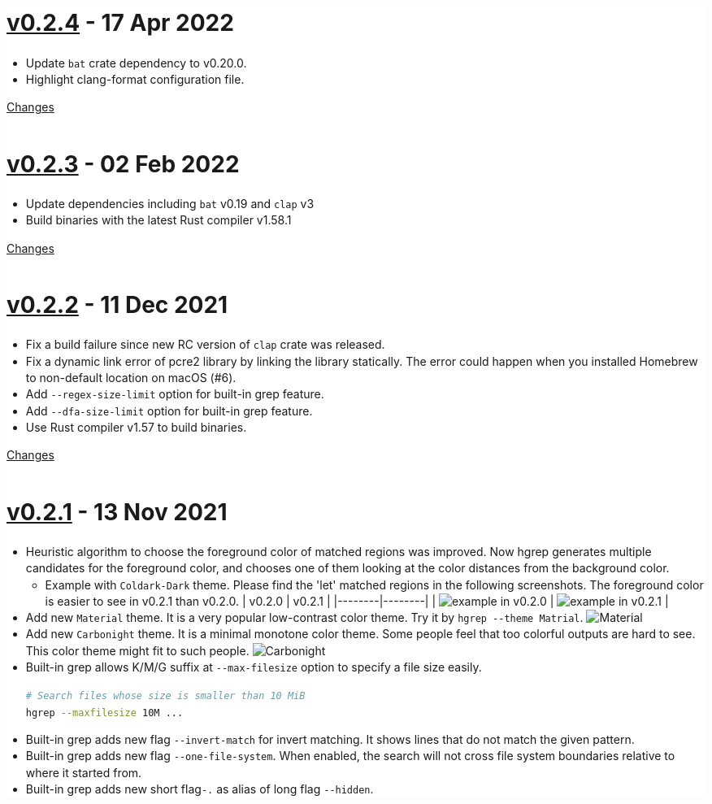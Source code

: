 <a name="v0.2.4"></a>
# [v0.2.4](https://github.com/rhysd/batgrep/releases/tag/v0.2.4) - 17 Apr 2022

- Update `bat` crate dependency to v0.20.0.
- Highlight clang-format configuration file.

[Changes][v0.2.4]


<a name="v0.2.3"></a>
# [v0.2.3](https://github.com/rhysd/batgrep/releases/tag/v0.2.3) - 02 Feb 2022

- Update dependencies including `bat` v0.19 and `clap` v3
- Build binaries with the latest Rust compiler v1.58.1

[Changes][v0.2.3]


<a name="v0.2.2"></a>
# [v0.2.2](https://github.com/rhysd/batgrep/releases/tag/v0.2.2) - 11 Dec 2021

- Fix a build failure since new RC version of `clap` crate was released.
- Fix a dynamic link error of pcre2 library by linking the library statically. The error could happen when you installed Homebrew to non-default location on macOS (#6).
- Add `--regex-size-limit` option for built-in grep feature.
- Add `--dfa-size-limit` option for built-in grep feature.
- Use Rust compiler v1.57 to build binaries.

[Changes][v0.2.2]


<a name="v0.2.1"></a>
# [v0.2.1](https://github.com/rhysd/batgrep/releases/tag/v0.2.1) - 13 Nov 2021

- Heuristic algorithm to choose the foreground color of matched regions was improved. Now hgrep generates multiple candidates for the foreground color, and chooses one of them looking at the color distances from the background color.
  - Example with `Coldark-Dark` theme. Please find the 'let' matched regions in the following screenshots. The foreground color is easier to see in v0.2.1 than v0.2.0.
    | v0.2.0 | v0.2.1 |
    |--------|--------|
    | <img width="405" alt="example in v0.2.0" src="https://user-images.githubusercontent.com/823277/141615175-110473d4-1821-43c0-aea4-79c7cafea533.png"> | <img width="407" alt="example in v0.2.1" src="https://user-images.githubusercontent.com/823277/141615189-a46579ba-edfa-4d3a-ab5b-e2e8c817d00b.png"> |
- Add new `Material` theme. It is a very popular low-contrast color theme. Try it by `hgrep --theme Matrial`.
  <img width="584" alt="Material" src="https://user-images.githubusercontent.com/823277/141615211-4dd68326-aafe-4851-afa3-6eeacee56d71.png">
- Add new `Carbonight` theme. It is a minimal monotone color theme. Some people feel that too colorful outputs are hard to see. This color theme might fit to such people.
  <img width="584" alt="Carbonight" src="https://user-images.githubusercontent.com/823277/141615244-346a46ca-da87-4981-ab7a-75b74d750d23.png">
- Built-in grep allows K/M/G suffix at `--max-filesize` option to specify a file size easily.
  ```sh
  # Search files whose size is smaller than 10 MiB
  hgrep --maxfilesize 10M ...
  ```
- Built-in grep adds new flag `--invert-match` for invert matching. It shows lines that do not match the given pattern.
- Built-in grep adds new flag `--one-file-system`. When enabled, the search will not cross file system boundaries relative to where it started from.
- Built-in grep adds new short flag`-.` as alias of long flag `--hidden`.

[v0.2.4]: https://github.com/rhysd/batgrep/compare/v0.2.3...v0.2.4
[v0.2.3]: https://github.com/rhysd/batgrep/compare/v0.2.2...v0.2.3
[v0.2.2]: https://github.com/rhysd/batgrep/compare/v0.2.1...v0.2.2
[v0.2.1]: https://github.com/rhysd/batgrep/compare/v0.2.0...v0.2.1
[v0.2.0]: https://github.com/rhysd/batgrep/compare/v0.1.9...v0.2.0
[v0.1.9]: https://github.com/rhysd/batgrep/compare/v0.1.8...v0.1.9
[v0.1.8]: https://github.com/rhysd/batgrep/compare/v0.1.7...v0.1.8
[v0.1.7]: https://github.com/rhysd/batgrep/compare/v0.1.6...v0.1.7
[v0.1.6]: https://github.com/rhysd/batgrep/compare/v0.1.5...v0.1.6
[v0.1.5]: https://github.com/rhysd/batgrep/compare/v0.1.4...v0.1.5
[v0.1.4]: https://github.com/rhysd/batgrep/compare/v0.1.3...v0.1.4
[v0.1.3]: https://github.com/rhysd/batgrep/compare/v0.1.2...v0.1.3
[v0.1.2]: https://github.com/rhysd/batgrep/compare/v0.1.1...v0.1.2
[v0.1.1]: https://github.com/rhysd/batgrep/tree/v0.1.1